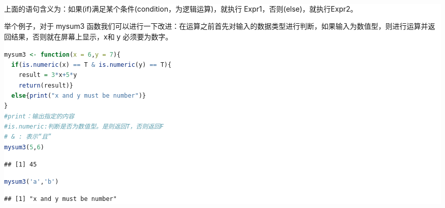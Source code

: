 上面的语句含义为：如果(if)满足某个条件(condition，为逻辑运算)，就执行 Expr1，否则(else)，就执行Expr2。


举个例子，对于 mysum3 函数我们可以进行一下改进：在运算之前首先对输入的数据类型进行判断，如果输入为数值型，则进行运算并返回结果，否则就在屏幕上显示，x和 y 必须要为数字。


```r
mysum3 <- function(x = 6,y = 7){
  if(is.numeric(x) == T & is.numeric(y) == T){
    result = 3*x+5*y
    return(result)}
  else{print("x and y must be number")}
}
#print：输出指定的内容
#is.numeric:判断是否为数值型。是则返回T，否则返回F
# & : 表示“且”
mysum3(5,6)
```

```
## [1] 45
```

```r
mysum3('a','b')
```

```
## [1] "x and y must be number"
```


